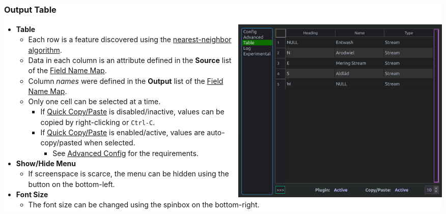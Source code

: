 ### Output Table
  
  <img src="img/readme/table_page.png" align="right" width="400">

  - **Table**
    - Each row is a feature discovered using the [nearest-neighbor algorithm](#config).
    - Data in each column is an attribute defined in the **Source** list of the [Field Name Map](#config).
    - Column *names* were defined in the **Output** list of the [Field Name Map](#config).
    - Only one cell can be selected at a time.
      - If [Quick Copy/Paste](#advanced-config) is disabled/inactive, values can be copied by right-clicking or `Ctrl-C`.
      - If [Quick Copy/Paste](#advanced-config) is enabled/active, values are auto-copy/pasted when selected.
        - See [Advanced Config](#advanced-config) for the requirements.
  - **Show/Hide Menu**
    - If screenspace is scarce, the menu can be hidden using the button on the bottom-left.
  - **Font Size**
    - The font size can be changed using the spinbox on the bottom-right. 
